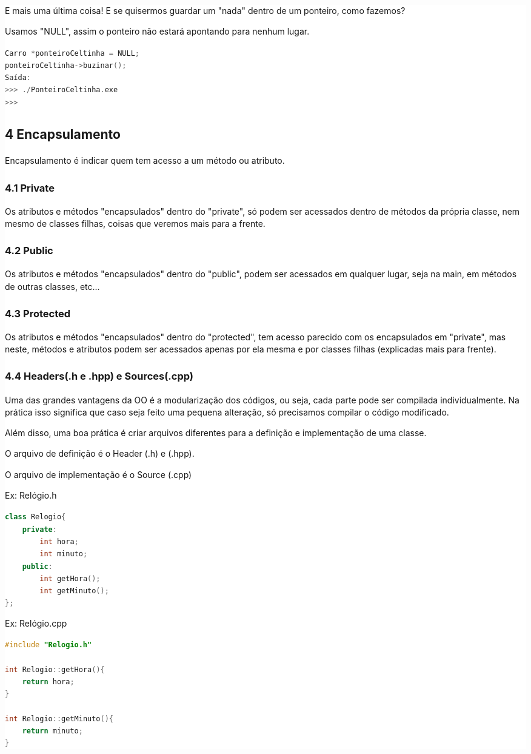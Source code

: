 E mais uma última coisa! E se quisermos guardar um "nada" dentro de um ponteiro, como fazemos?

 Usamos "NULL", assim o ponteiro não estará apontando para nenhum lugar.
```cpp
Carro *ponteiroCeltinha = NULL;
ponteiroCeltinha->buzinar();
Saída:
>>> ./PonteiroCeltinha.exe
>>>
```

## 4 Encapsulamento
Encapsulamento é indicar quem tem acesso a um método ou atributo.
### 4.1 Private
Os atributos e métodos "encapsulados" dentro do "private", só podem ser acessados dentro de métodos da própria classe, nem mesmo de classes filhas, coisas que veremos mais para a frente.

### 4.2 Public
Os atributos e métodos "encapsulados" dentro do "public", podem ser acessados em qualquer lugar, seja na main, em métodos de outras classes, etc...

### 4.3 Protected
Os atributos e métodos "encapsulados" dentro do "protected", tem acesso parecido com os encapsulados em "private", mas neste, métodos e atributos podem ser acessados apenas por ela mesma e por classes filhas (explicadas mais para frente). 

### 4.4 Headers(.h e .hpp) e Sources(.cpp)
Uma das grandes vantagens da OO é a modularização dos códigos, ou seja, cada parte pode ser compilada individualmente. Na prática isso significa que caso seja feito uma pequena alteração, só precisamos compilar o código modificado. 

Além disso, uma boa prática é criar arquivos diferentes para a definição e implementação de uma classe.

O arquivo de definição é o Header (.h) e (.hpp).

O arquivo de implementação é o Source (.cpp)

Ex: Relógio.h
```cpp 
class Relogio{
    private:
        int hora;
        int minuto;
    public:
        int getHora();
        int getMinuto();
};

```
Ex: Relógio.cpp
```cpp 
#include "Relogio.h"

int Relogio::getHora(){
    return hora;
}

int Relogio::getMinuto(){
    return minuto;
}

```

